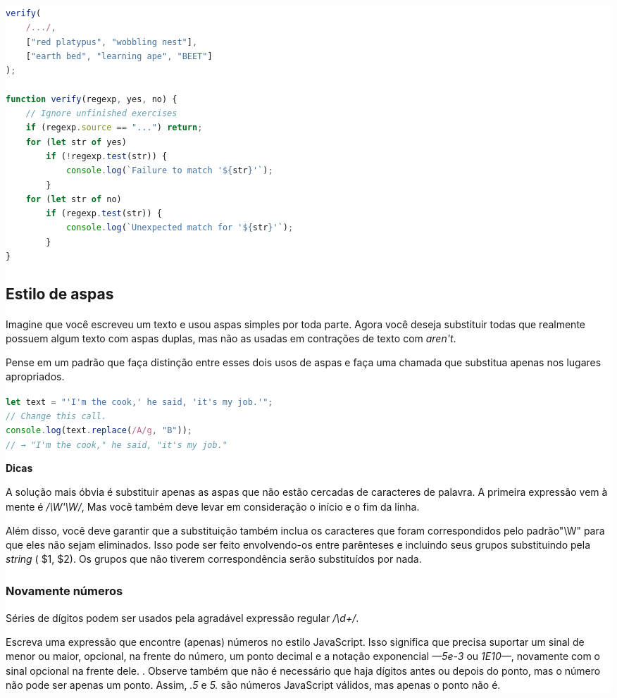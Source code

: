 ```js
verify(
	/.../,
	["red platypus", "wobbling nest"],
	["earth bed", "learning ape", "BEET"]
);

function verify(regexp, yes, no) {
	// Ignore unfinished exercises
	if (regexp.source == "...") return;
	for (let str of yes)
		if (!regexp.test(str)) {
			console.log(`Failure to match '${str}'`);
		}
	for (let str of no)
		if (regexp.test(str)) {
			console.log(`Unexpected match for '${str}'`);
		}
}
```

## Estilo de aspas

Imagine que você escreveu um texto e usou aspas simples por toda parte. Agora você deseja substituir todas que realmente possuem algum texto com aspas duplas, mas não as usadas em contrações de texto com _aren't_.

Pense em um padrão que faça distinção entre esses dois usos de aspas e faça uma chamada que substitua apenas nos lugares apropriados.

```js
let text = "'I'm the cook,' he said, 'it's my job.'";
// Change this call.
console.log(text.replace(/A/g, "B"));
// → "I'm the cook," he said, "it's my job."
```

**Dicas**

A solução mais óbvia é substituir apenas as aspas que não estão cercadas de caracteres de palavra. A primeira expressão vem à mente é _/\W'\W/_, Mas você também deve levar em consideração o início e o fim da linha.

Além disso, você deve garantir que a substituição também inclua os caracteres que foram correspondidos pelo padrão"\W" para que eles não sejam eliminados. Isso pode ser feito envolvendo-os entre parênteses e incluindo seus grupos substituindo pela _string_ ( $1, $2). Os grupos que não tiverem correspondência serão substituídos por nada.

### Novamente números

Séries de dígitos podem ser usados pela agradável expressão regular _/\d+/_.

Escreva uma expressão que encontre (apenas) números no estilo JavaScript. Isso significa que precisa suportar um sinal de menor ou maior, opcional, na frente do número, um ponto decimal e a notação exponencial _—5e-3_ ou _1E10—_, novamente com o sinal opcional na frente dele. . Observe também que não é necessário que haja dígitos antes ou depois do ponto, mas o número não pode ser apenas um ponto. Assim, _.5_ e _5._ são números JavaScript válidos, mas apenas o ponto não é.
